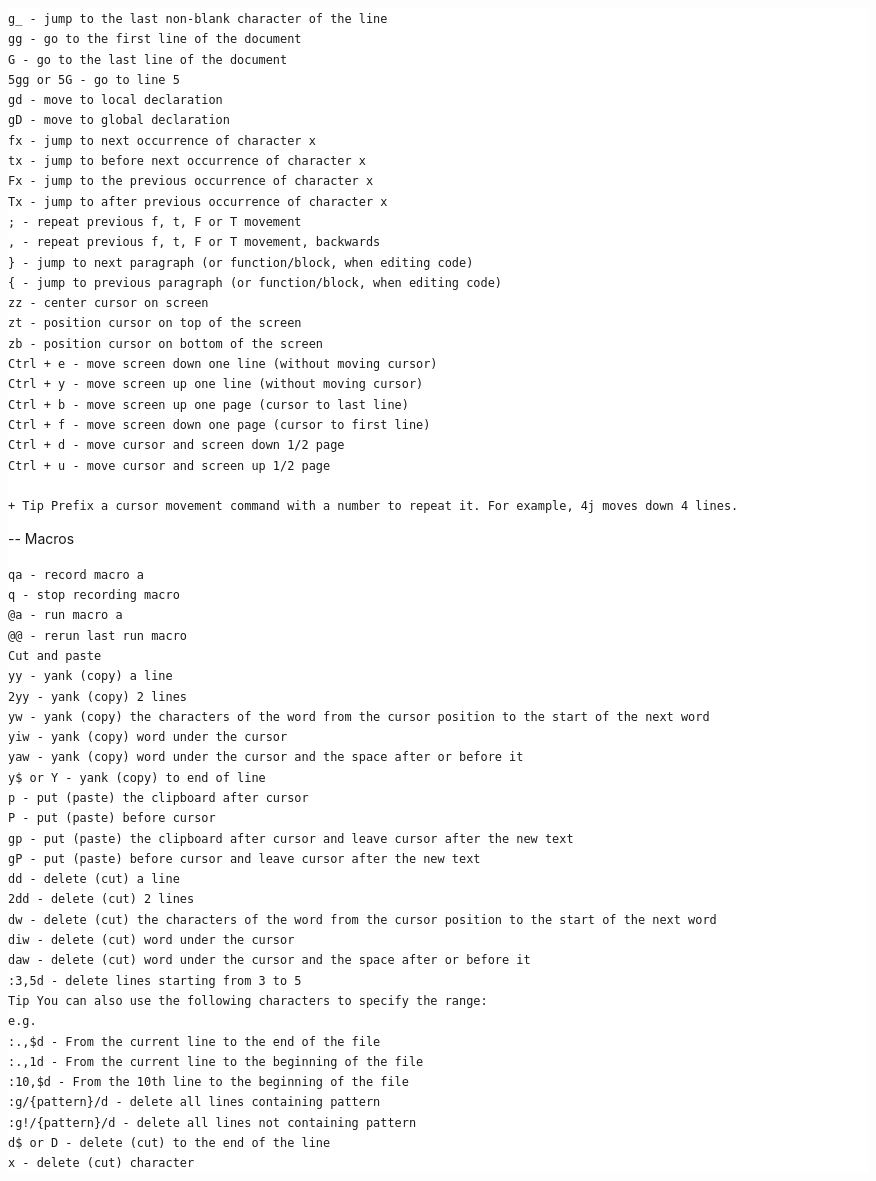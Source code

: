     g_ - jump to the last non-blank character of the line
    gg - go to the first line of the document
    G - go to the last line of the document
    5gg or 5G - go to line 5
    gd - move to local declaration
    gD - move to global declaration
    fx - jump to next occurrence of character x
    tx - jump to before next occurrence of character x
    Fx - jump to the previous occurrence of character x
    Tx - jump to after previous occurrence of character x
    ; - repeat previous f, t, F or T movement
    , - repeat previous f, t, F or T movement, backwards
    } - jump to next paragraph (or function/block, when editing code)
    { - jump to previous paragraph (or function/block, when editing code)
    zz - center cursor on screen
    zt - position cursor on top of the screen
    zb - position cursor on bottom of the screen
    Ctrl + e - move screen down one line (without moving cursor)
    Ctrl + y - move screen up one line (without moving cursor)
    Ctrl + b - move screen up one page (cursor to last line)
    Ctrl + f - move screen down one page (cursor to first line)
    Ctrl + d - move cursor and screen down 1/2 page
    Ctrl + u - move cursor and screen up 1/2 page

    + Tip Prefix a cursor movement command with a number to repeat it. For example, 4j moves down 4 lines.

-- Macros

    qa - record macro a
    q - stop recording macro
    @a - run macro a
    @@ - rerun last run macro
    Cut and paste
    yy - yank (copy) a line
    2yy - yank (copy) 2 lines
    yw - yank (copy) the characters of the word from the cursor position to the start of the next word
    yiw - yank (copy) word under the cursor
    yaw - yank (copy) word under the cursor and the space after or before it
    y$ or Y - yank (copy) to end of line
    p - put (paste) the clipboard after cursor
    P - put (paste) before cursor
    gp - put (paste) the clipboard after cursor and leave cursor after the new text
    gP - put (paste) before cursor and leave cursor after the new text
    dd - delete (cut) a line
    2dd - delete (cut) 2 lines
    dw - delete (cut) the characters of the word from the cursor position to the start of the next word
    diw - delete (cut) word under the cursor
    daw - delete (cut) word under the cursor and the space after or before it
    :3,5d - delete lines starting from 3 to 5
    Tip You can also use the following characters to specify the range:
    e.g.
    :.,$d - From the current line to the end of the file
    :.,1d - From the current line to the beginning of the file
    :10,$d - From the 10th line to the beginning of the file
    :g/{pattern}/d - delete all lines containing pattern
    :g!/{pattern}/d - delete all lines not containing pattern
    d$ or D - delete (cut) to the end of the line
    x - delete (cut) character
